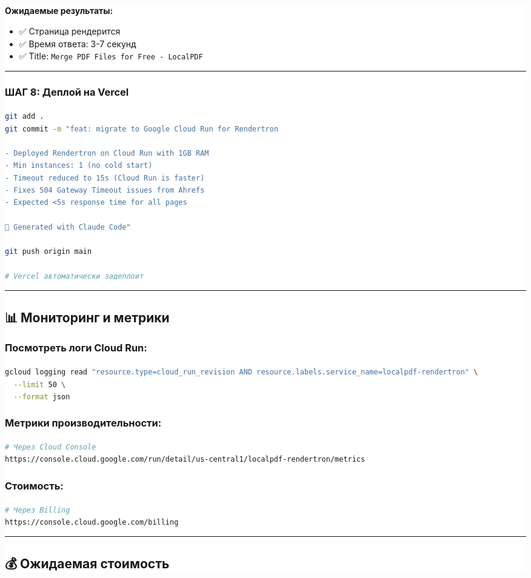 **Ожидаемые результаты:**
- ✅ Страница рендерится
- ✅ Время ответа: 3-7 секунд
- ✅ Title: `Merge PDF Files for Free - LocalPDF`

---

### **ШАГ 8: Деплой на Vercel**

```bash
git add .
git commit -m "feat: migrate to Google Cloud Run for Rendertron

- Deployed Rendertron on Cloud Run with 1GB RAM
- Min instances: 1 (no cold start)
- Timeout reduced to 15s (Cloud Run is faster)
- Fixes 504 Gateway Timeout issues from Ahrefs
- Expected <5s response time for all pages

🤖 Generated with Claude Code"

git push origin main

# Vercel автоматически задеплоит
```

---

## 📊 Мониторинг и метрики

### **Посмотреть логи Cloud Run:**
```bash
gcloud logging read "resource.type=cloud_run_revision AND resource.labels.service_name=localpdf-rendertron" \
  --limit 50 \
  --format json
```

### **Метрики производительности:**
```bash
# Через Cloud Console
https://console.cloud.google.com/run/detail/us-central1/localpdf-rendertron/metrics
```

### **Стоимость:**
```bash
# Через Billing
https://console.cloud.google.com/billing
```

---

## 💰 Ожидаемая стоимость
